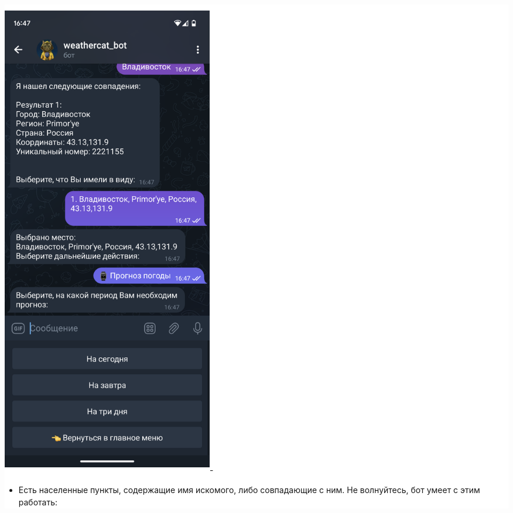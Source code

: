 <img height="800" src="src/images/forecast_demo.png" width="350"/>-
* Есть населенные пункты, содержащие имя искомого, либо совпадающие с ним. Не волнуйтесь, бот умеет с этим работать:

